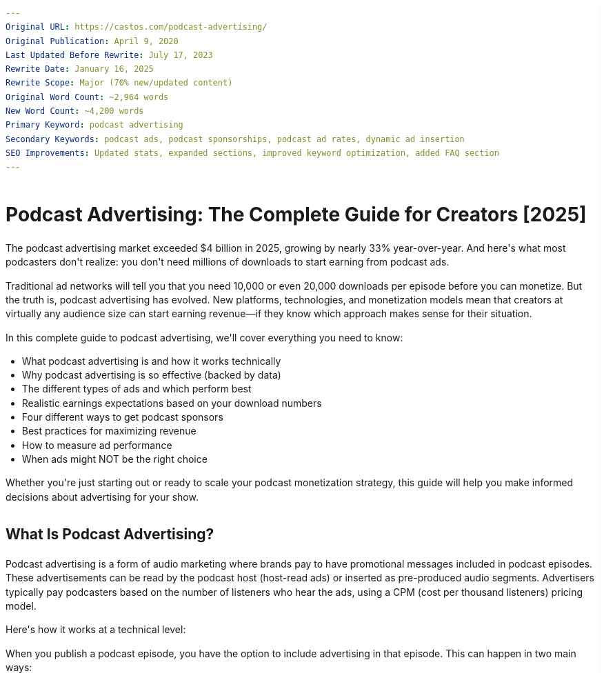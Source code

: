 ```yaml
---
Original URL: https://castos.com/podcast-advertising/
Original Publication: April 9, 2020
Last Updated Before Rewrite: July 17, 2023
Rewrite Date: January 16, 2025
Rewrite Scope: Major (70% new/updated content)
Original Word Count: ~2,964 words
New Word Count: ~4,200 words
Primary Keyword: podcast advertising
Secondary Keywords: podcast ads, podcast sponsorships, podcast ad rates, dynamic ad insertion
SEO Improvements: Updated stats, expanded sections, improved keyword optimization, added FAQ section
---
```


# Podcast Advertising: The Complete Guide for Creators [2025]

The podcast advertising market exceeded $4 billion in 2025, growing by nearly 33% year-over-year. And here's what most podcasters don't realize: you don't need millions of downloads to start earning from podcast ads.

Traditional ad networks will tell you that you need 10,000 or even 20,000 downloads per episode before you can monetize. But the truth is, podcast advertising has evolved. New platforms, technologies, and monetization models mean that creators at virtually any audience size can start earning revenue—if they know which approach makes sense for their situation.

In this complete guide to podcast advertising, we'll cover everything you need to know:

- What podcast advertising is and how it works technically
- Why podcast advertising is so effective (backed by data)
- The different types of ads and which perform best
- Realistic earnings expectations based on your download numbers
- Four different ways to get podcast sponsors
- Best practices for maximizing revenue
- How to measure ad performance
- When ads might NOT be the right choice

Whether you're just starting out or ready to scale your podcast monetization strategy, this guide will help you make informed decisions about advertising for your show.

## What Is Podcast Advertising?

Podcast advertising is a form of audio marketing where brands pay to have promotional messages included in podcast episodes. These advertisements can be read by the podcast host (host-read ads) or inserted as pre-produced audio segments. Advertisers typically pay podcasters based on the number of listeners who hear the ads, using a CPM (cost per thousand listeners) pricing model.

Here's how it works at a technical level:

When you publish a podcast episode, you have the option to include advertising in that episode. This can happen in two main ways:
